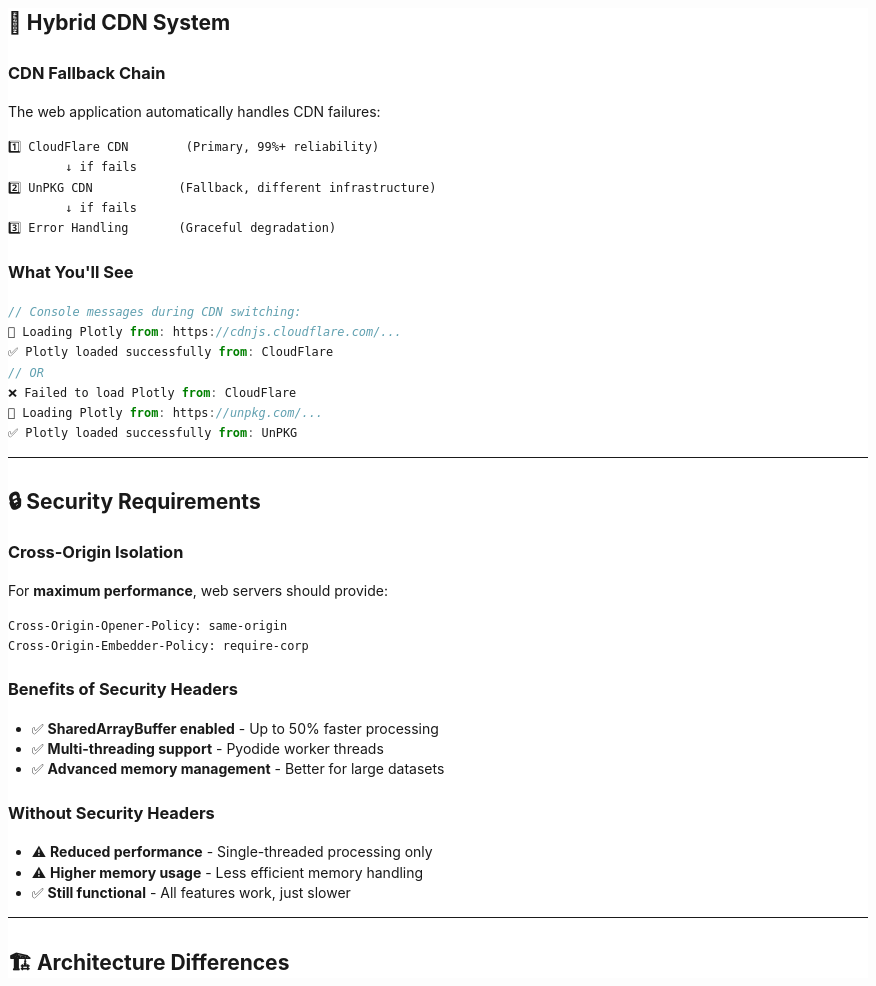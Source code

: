 
## 🔄 Hybrid CDN System

### **CDN Fallback Chain**
The web application automatically handles CDN failures:

```
1️⃣ CloudFlare CDN        (Primary, 99%+ reliability)
        ↓ if fails
2️⃣ UnPKG CDN            (Fallback, different infrastructure)  
        ↓ if fails
3️⃣ Error Handling       (Graceful degradation)
```

### **What You'll See**
```javascript
// Console messages during CDN switching:
🔄 Loading Plotly from: https://cdnjs.cloudflare.com/...
✅ Plotly loaded successfully from: CloudFlare
// OR
❌ Failed to load Plotly from: CloudFlare  
🔄 Loading Plotly from: https://unpkg.com/...
✅ Plotly loaded successfully from: UnPKG
```

---

## 🔒 Security Requirements

### **Cross-Origin Isolation** 
For **maximum performance**, web servers should provide:

```html
Cross-Origin-Opener-Policy: same-origin
Cross-Origin-Embedder-Policy: require-corp
```

### **Benefits of Security Headers**
- ✅ **SharedArrayBuffer enabled** - Up to 50% faster processing
- ✅ **Multi-threading support** - Pyodide worker threads
- ✅ **Advanced memory management** - Better for large datasets

### **Without Security Headers**
- ⚠️ **Reduced performance** - Single-threaded processing only
- ⚠️ **Higher memory usage** - Less efficient memory handling
- ✅ **Still functional** - All features work, just slower

---

## 🏗️ Architecture Differences
